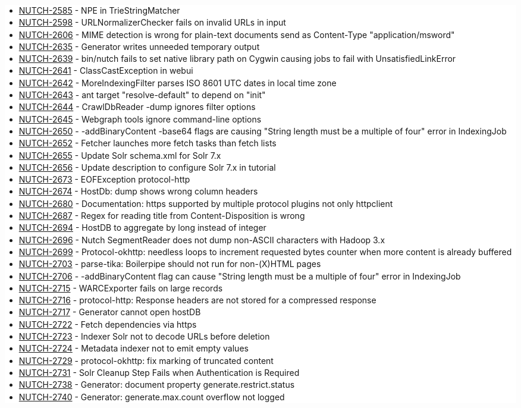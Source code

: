- [NUTCH-2585](https://issues.apache.org/jira/browse/NUTCH-2585) - NPE in TrieStringMatcher
- [NUTCH-2598](https://issues.apache.org/jira/browse/NUTCH-2598) - URLNormalizerChecker fails on invalid URLs in input
- [NUTCH-2606](https://issues.apache.org/jira/browse/NUTCH-2606) - MIME detection is wrong for plain-text documents send as Content-Type "application/msword"
- [NUTCH-2635](https://issues.apache.org/jira/browse/NUTCH-2635) - Generator writes unneeded temporary output
- [NUTCH-2639](https://issues.apache.org/jira/browse/NUTCH-2639) - bin/nutch fails to set native library path on Cygwin causing jobs to fail with UnsatisfiedLinkError
- [NUTCH-2641](https://issues.apache.org/jira/browse/NUTCH-2641) - ClassCastException in webui
- [NUTCH-2642](https://issues.apache.org/jira/browse/NUTCH-2642) - MoreIndexingFilter parses ISO 8601 UTC dates in local time zone
- [NUTCH-2643](https://issues.apache.org/jira/browse/NUTCH-2643) - ant target "resolve-default" to depend on "init"
- [NUTCH-2644](https://issues.apache.org/jira/browse/NUTCH-2644) - CrawlDbReader -dump ignores filter options
- [NUTCH-2645](https://issues.apache.org/jira/browse/NUTCH-2645) - Webgraph tools ignore command-line options
- [NUTCH-2650](https://issues.apache.org/jira/browse/NUTCH-2650) - -addBinaryContent -base64 flags are causing "String length must be a multiple of four" error in IndexingJob
- [NUTCH-2652](https://issues.apache.org/jira/browse/NUTCH-2652) - Fetcher launches more fetch tasks than fetch lists
- [NUTCH-2655](https://issues.apache.org/jira/browse/NUTCH-2655) - Update Solr schema.xml for Solr 7.x
- [NUTCH-2656](https://issues.apache.org/jira/browse/NUTCH-2656) - Update description to configure Solr 7.x in tutorial
- [NUTCH-2673](https://issues.apache.org/jira/browse/NUTCH-2673) - EOFException protocol-http
- [NUTCH-2674](https://issues.apache.org/jira/browse/NUTCH-2674) - HostDb: dump shows wrong column headers
- [NUTCH-2680](https://issues.apache.org/jira/browse/NUTCH-2680) - Documentation: https supported by multiple protocol plugins not only httpclient
- [NUTCH-2687](https://issues.apache.org/jira/browse/NUTCH-2687) - Regex for reading title from Content-Disposition is wrong
- [NUTCH-2694](https://issues.apache.org/jira/browse/NUTCH-2694) - HostDB to aggregate by long instead of integer
- [NUTCH-2696](https://issues.apache.org/jira/browse/NUTCH-2696) - Nutch SegmentReader does not dump non-ASCII characters with Hadoop 3.x
- [NUTCH-2699](https://issues.apache.org/jira/browse/NUTCH-2699) - Protocol-okhttp: needless loops to increment requested bytes counter when more content is already buffered
- [NUTCH-2703](https://issues.apache.org/jira/browse/NUTCH-2703) - parse-tika: Boilerpipe should not run for non-(X)HTML pages
- [NUTCH-2706](https://issues.apache.org/jira/browse/NUTCH-2706) - -addBinaryContent flag can cause "String length must be a multiple of four" error in IndexingJob
- [NUTCH-2715](https://issues.apache.org/jira/browse/NUTCH-2715) - WARCExporter fails on large records
- [NUTCH-2716](https://issues.apache.org/jira/browse/NUTCH-2716) - protocol-http: Response headers are not stored for a compressed response
- [NUTCH-2717](https://issues.apache.org/jira/browse/NUTCH-2717) - Generator cannot open hostDB
- [NUTCH-2722](https://issues.apache.org/jira/browse/NUTCH-2722) - Fetch dependencies via https
- [NUTCH-2723](https://issues.apache.org/jira/browse/NUTCH-2723) - Indexer Solr not to decode URLs before deletion
- [NUTCH-2724](https://issues.apache.org/jira/browse/NUTCH-2724) - Metadata indexer not to emit empty values
- [NUTCH-2729](https://issues.apache.org/jira/browse/NUTCH-2729) - protocol-okhttp: fix marking of truncated content
- [NUTCH-2731](https://issues.apache.org/jira/browse/NUTCH-2731) - Solr Cleanup Step Fails when Authentication is Required
- [NUTCH-2738](https://issues.apache.org/jira/browse/NUTCH-2738) - Generator: document property generate.restrict.status
- [NUTCH-2740](https://issues.apache.org/jira/browse/NUTCH-2740) - Generator: generate.max.count overflow not logged

